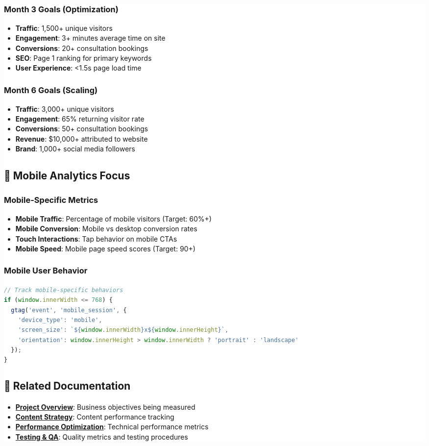 ### Month 3 Goals (Optimization)
- **Traffic**: 1,500+ unique visitors
- **Engagement**: 3+ minutes average time on site  
- **Conversions**: 20+ consultation bookings
- **SEO**: Page 1 ranking for primary keywords
- **User Experience**: <1.5s page load time

### Month 6 Goals (Scaling)
- **Traffic**: 3,000+ unique visitors
- **Engagement**: 65% returning visitor rate
- **Conversions**: 50+ consultation bookings
- **Revenue**: $10,000+ attributed to website
- **Brand**: 1,000+ social media followers

## 📱 Mobile Analytics Focus

### Mobile-Specific Metrics
- **Mobile Traffic**: Percentage of mobile visitors (Target: 60%+)
- **Mobile Conversion**: Mobile vs desktop conversion rates
- **Touch Interactions**: Tap behavior on mobile CTAs
- **Mobile Speed**: Mobile page speed scores (Target: 90+)

### Mobile User Behavior
```javascript
// Track mobile-specific behaviors
if (window.innerWidth <= 768) {
  gtag('event', 'mobile_session', {
    'device_type': 'mobile',
    'screen_size': `${window.innerWidth}x${window.innerHeight}`,
    'orientation': window.innerHeight > window.innerWidth ? 'portrait' : 'landscape'
  });
}
```

## 🔗 Related Documentation
- **[Project Overview](./project-overview.md)**: Business objectives being measured
- **[Content Strategy](./content-strategy.md)**: Content performance tracking
- **[Performance Optimization](../integration/performance-optimization.md)**: Technical performance metrics
- **[Testing & QA](../operations/testing-qa.md)**: Quality metrics and testing procedures